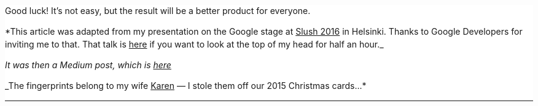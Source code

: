 Good luck! It’s not easy, but the result will be a better product for everyone.

*This article was adapted from my presentation on the Google stage at [Slush 2016](https://www.slush.org/) in Helsinki. Thanks to Google Developers for inviting me to that. That talk is [here](https://www.youtube.com/watch?v=eSdlxnGGpHg) if you want to look at the top of my head for half an hour._

_It was then a Medium post, which is [here](https://medium.com/deliveroo-design/4-principles-for-shipping-good-design-when-everythings-on-fire-d04090e90710)_

_The fingerprints belong to my wife [Karen](https://karenbrotherton.squarespace.com/) — I stole them off our 2015 Christmas cards...*

----

